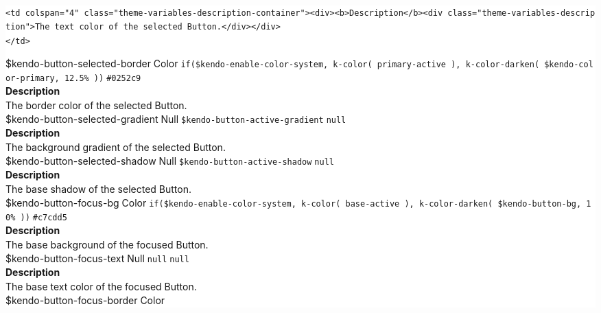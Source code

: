     <td colspan="4" class="theme-variables-description-container"><div><b>Description</b><div class="theme-variables-description">The text color of the selected Button.</div></div>
    </td>
</tr>
<tr>
    <td>$kendo-button-selected-border</td>
    <td>Color</td>
    <td><code>if($kendo-enable-color-system, k-color( primary-active ), k-color-darken( $kendo-color-primary, 12.5% ))</code></td>
    <td><span class="color-preview" style="background-color: #0252c9"></span><code>#0252c9</code></td>
</tr>
<tr>
    <td colspan="4" class="theme-variables-description-container"><div><b>Description</b><div class="theme-variables-description">The border color of the selected Button.</div></div>
    </td>
</tr>
<tr>
    <td>$kendo-button-selected-gradient</td>
    <td>Null</td>
    <td><code>$kendo-button-active-gradient</code></td>
    <td><code>null</code></td>
</tr>
<tr>
    <td colspan="4" class="theme-variables-description-container"><div><b>Description</b><div class="theme-variables-description">The background gradient of the selected Button.</div></div>
    </td>
</tr>
<tr>
    <td>$kendo-button-selected-shadow</td>
    <td>Null</td>
    <td><code>$kendo-button-active-shadow</code></td>
    <td><code>null</code></td>
</tr>
<tr>
    <td colspan="4" class="theme-variables-description-container"><div><b>Description</b><div class="theme-variables-description">The base shadow of the selected Button.</div></div>
    </td>
</tr>
<tr>
    <td>$kendo-button-focus-bg</td>
    <td>Color</td>
    <td><code>if($kendo-enable-color-system, k-color( base-active ), k-color-darken( $kendo-button-bg, 10% ))</code></td>
    <td><span class="color-preview" style="background-color: #c7cdd5"></span><code>#c7cdd5</code></td>
</tr>
<tr>
    <td colspan="4" class="theme-variables-description-container"><div><b>Description</b><div class="theme-variables-description">The base background of the focused Button.</div></div>
    </td>
</tr>
<tr>
    <td>$kendo-button-focus-text</td>
    <td>Null</td>
    <td><code>null</code></td>
    <td><code>null</code></td>
</tr>
<tr>
    <td colspan="4" class="theme-variables-description-container"><div><b>Description</b><div class="theme-variables-description">The base text color of the focused Button.</div></div>
    </td>
</tr>
<tr>
    <td>$kendo-button-focus-border</td>
    <td>Color</td>
